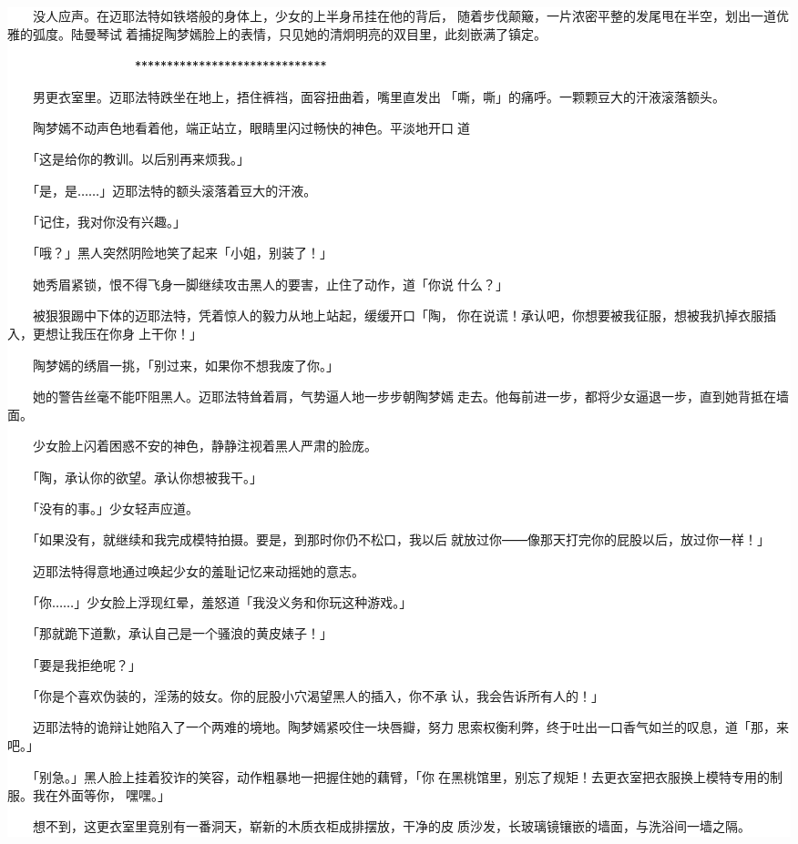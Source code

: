 　　没人应声。在迈耶法特如铁塔般的身体上，少女的上半身吊挂在他的背后，
随着步伐颠簸，一片浓密平整的发尾甩在半空，划出一道优雅的弧度。陆曼琴试
着捕捉陶梦嫣脸上的表情，只见她的清炯明亮的双目里，此刻嵌满了镇定。

　　　　　　　　　　******************************

　　男更衣室里。迈耶法特跌坐在地上，捂住裤裆，面容扭曲着，嘴里直发出
「嘶，嘶」的痛呼。一颗颗豆大的汗液滚落额头。

　　陶梦嫣不动声色地看着他，端正站立，眼睛里闪过畅快的神色。平淡地开口
道

　　「这是给你的教训。以后别再来烦我。」

　　「是，是……」迈耶法特的额头滚落着豆大的汗液。

　　「记住，我对你没有兴趣。」

　　「哦？」黑人突然阴险地笑了起来「小姐，别装了！」

　　她秀眉紧锁，恨不得飞身一脚继续攻击黑人的要害，止住了动作，道「你说
什么？」

　　被狠狠踢中下体的迈耶法特，凭着惊人的毅力从地上站起，缓缓开口「陶，
你在说谎！承认吧，你想要被我征服，想被我扒掉衣服插入，更想让我压在你身
上干你！」

　　陶梦嫣的绣眉一挑，「别过来，如果你不想我废了你。」

　　她的警告丝毫不能吓阻黑人。迈耶法特耸着肩，气势逼人地一步步朝陶梦嫣
走去。他每前进一步，都将少女逼退一步，直到她背抵在墙面。

　　少女脸上闪着困惑不安的神色，静静注视着黑人严肃的脸庞。

　　「陶，承认你的欲望。承认你想被我干。」

　　「没有的事。」少女轻声应道。

　　「如果没有，就继续和我完成模特拍摄。要是，到那时你仍不松口，我以后
就放过你——像那天打完你的屁股以后，放过你一样！」

　　迈耶法特得意地通过唤起少女的羞耻记忆来动摇她的意志。

　　「你……」少女脸上浮现红晕，羞怒道「我没义务和你玩这种游戏。」

　　「那就跪下道歉，承认自己是一个骚浪的黄皮婊子！」

　　「要是我拒绝呢？」

　　「你是个喜欢伪装的，淫荡的妓女。你的屁股小穴渴望黑人的插入，你不承
认，我会告诉所有人的！」

　　迈耶法特的诡辩让她陷入了一个两难的境地。陶梦嫣紧咬住一块唇瓣，努力
思索权衡利弊，终于吐出一口香气如兰的叹息，道「那，来吧。」

　　「别急。」黑人脸上挂着狡诈的笑容，动作粗暴地一把握住她的藕臂，「你
在黑桃馆里，别忘了规矩！去更衣室把衣服换上模特专用的制服。我在外面等你，
嘿嘿。」

　　想不到，这更衣室里竟别有一番洞天，崭新的木质衣柜成排摆放，干净的皮
质沙发，长玻璃镜镶嵌的墙面，与洗浴间一墙之隔。
